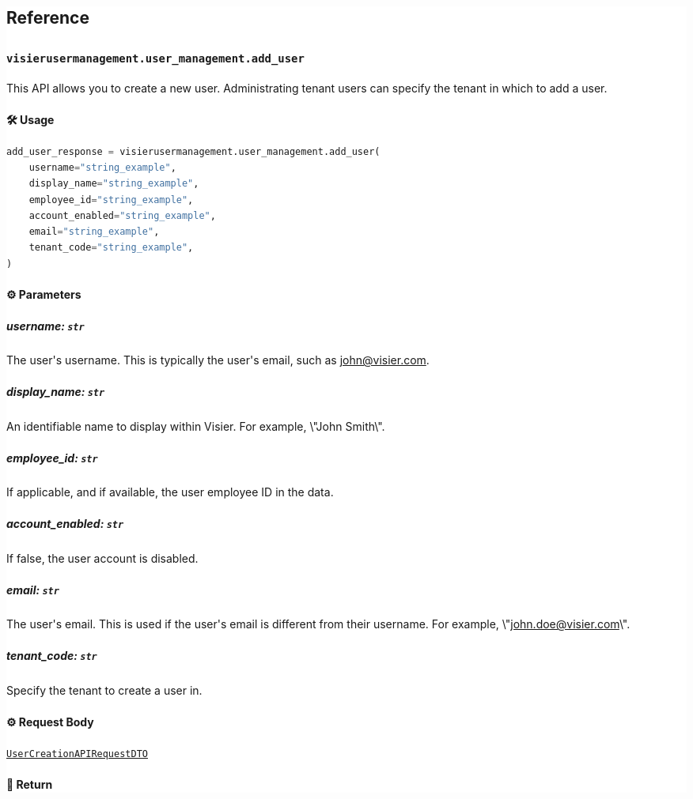 
## Reference<a id="reference"></a>
### `visierusermanagement.user_management.add_user`<a id="visierusermanagementuser_managementadd_user"></a>

This API allows you to create a new user. Administrating tenant users can specify the tenant in which to add a user.

#### 🛠️ Usage<a id="🛠️-usage"></a>

```python
add_user_response = visierusermanagement.user_management.add_user(
    username="string_example",
    display_name="string_example",
    employee_id="string_example",
    account_enabled="string_example",
    email="string_example",
    tenant_code="string_example",
)
```

#### ⚙️ Parameters<a id="⚙️-parameters"></a>

##### username: `str`<a id="username-str"></a>

The user's username. This is typically the user's email, such as john@visier.com.

##### display_name: `str`<a id="display_name-str"></a>

An identifiable name to display within Visier. For example, \\\"John Smith\\\".

##### employee_id: `str`<a id="employee_id-str"></a>

If applicable, and if available, the user employee ID in the data.

##### account_enabled: `str`<a id="account_enabled-str"></a>

If false, the user account is disabled.

##### email: `str`<a id="email-str"></a>

The user's email. This is used if the user's email is different from their username. For example, \\\"john.doe@visier.com\\\".

##### tenant_code: `str`<a id="tenant_code-str"></a>

Specify the tenant to create a user in.

#### ⚙️ Request Body<a id="⚙️-request-body"></a>

[`UserCreationAPIRequestDTO`](./visier_user_management_python_sdk/type/user_creation_api_request_dto.py)
#### 🔄 Return<a id="🔄-return"></a>
